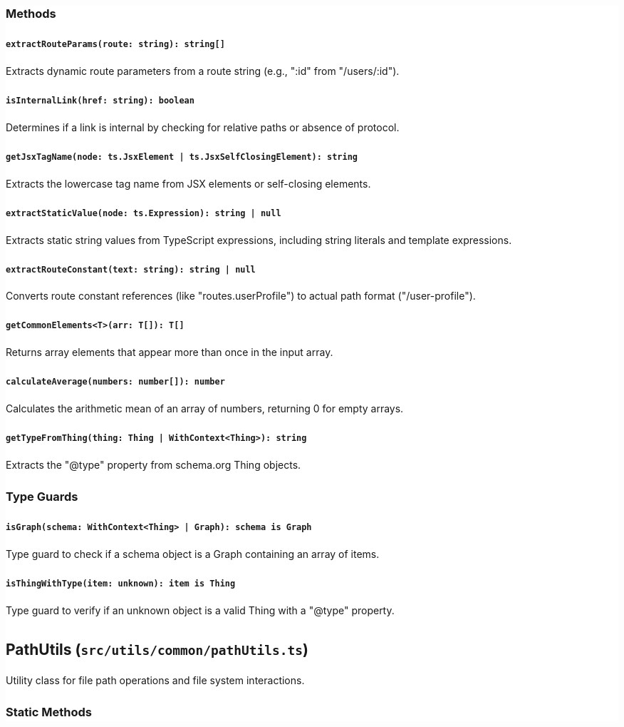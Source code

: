 ### Methods

#### `extractRouteParams(route: string): string[]`

Extracts dynamic route parameters from a route string (e.g., ":id" from "/users/:id").

#### `isInternalLink(href: string): boolean`

Determines if a link is internal by checking for relative paths or absence of protocol.

#### `getJsxTagName(node: ts.JsxElement | ts.JsxSelfClosingElement): string`

Extracts the lowercase tag name from JSX elements or self-closing elements.

#### `extractStaticValue(node: ts.Expression): string | null`

Extracts static string values from TypeScript expressions, including string literals and template expressions.

#### `extractRouteConstant(text: string): string | null`

Converts route constant references (like "routes.userProfile") to actual path format ("/user-profile").

#### `getCommonElements<T>(arr: T[]): T[]`

Returns array elements that appear more than once in the input array.

#### `calculateAverage(numbers: number[]): number`

Calculates the arithmetic mean of an array of numbers, returning 0 for empty arrays.

#### `getTypeFromThing(thing: Thing | WithContext<Thing>): string`

Extracts the "@type" property from schema.org Thing objects.

### Type Guards

#### `isGraph(schema: WithContext<Thing> | Graph): schema is Graph`

Type guard to check if a schema object is a Graph containing an array of items.

#### `isThingWithType(item: unknown): item is Thing`

Type guard to verify if an unknown object is a valid Thing with a "@type" property.

## PathUtils (`src/utils/common/pathUtils.ts`)

Utility class for file path operations and file system interactions.

### Static Methods
